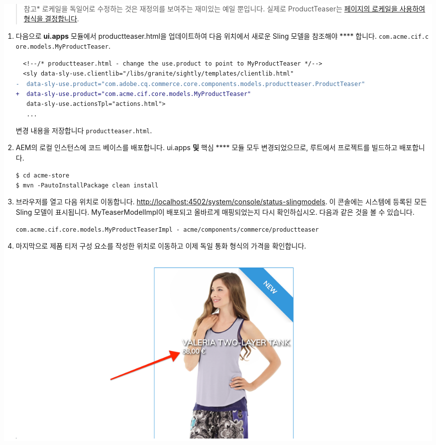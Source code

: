    > 참고* 로케일을 독일어로 수정하는 것은 재정의를 보여주는 재미있는 예일 뿐입니다. 실제로 ProductTeaser는 [페이지의 로케일을 사용하여 형식을 결정합니다](https://github.com/adobe/aem-core-cif-components/blob/master/bundles/core/src/main/java/com/adobe/cq/commerce/core/components/internal/models/v1/productteaser/ProductTeaserImpl.java#L173).

1. 다음으로 **ui.apps** 모듈에서 productteaser.html을 업데이트하여 다음 위치에서 새로운 Sling 모델을 참조해야 **** 합니다. `com.acme.cif.core.models.MyProductTeaser`.

   ```diff
     <!--/* productteaser.html - change the use.product to point to MyProductTeaser */-->
     <sly data-sly-use.clientlib="/libs/granite/sightly/templates/clientlib.html"
   -  data-sly-use.product="com.adobe.cq.commerce.core.components.models.productteaser.ProductTeaser"
   +  data-sly-use.product="com.acme.cif.core.models.MyProductTeaser"
      data-sly-use.actionsTpl="actions.html">
      ...
   ```

   변경 내용을 저장합니다 `productteaser.html`.

1. AEM의 로컬 인스턴스에 코드 베이스를 배포합니다. ui.apps **및** 핵심 **** 모듈 모두 변경되었으므로, 루트에서 프로젝트를 빌드하고 배포합니다.

   ```shell
   $ cd acme-store
   $ mvn -PautoInstallPackage clean install
   ```

1. 브라우저를 열고 다음 위치로 이동합니다. [http://localhost:4502/system/console/status-slingmodels](http://localhost:4502/system/console/status-slingmodels). 이 콘솔에는 시스템에 등록된 모든 Sling 모델이 표시됩니다. MyTeaserModelImpl이 배포되고 올바르게 매핑되었는지 다시 확인하십시오. 다음과 같은 것을 볼 수 있습니다.

   ```plain
   com.acme.cif.core.models.MyProductTeaserImpl - acme/components/commerce/productteaser
   ```

1. 마지막으로 제품 티저 구성 요소를 작성한 위치로 이동하고 이제 독일 통화 형식의 가격을 확인합니다.

   ![가격 포맷 업데이트됨](/help/commerce-cloud/assets/customize-cif-components/german-currency-update.png)
